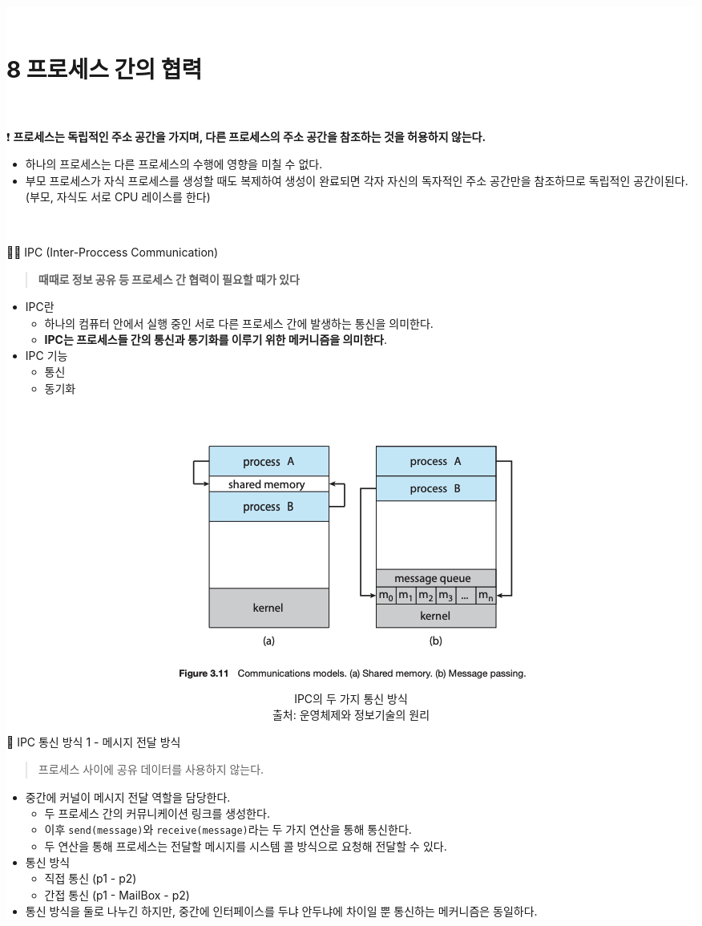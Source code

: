 <br>

# 8 프로세스 간의 협력

<br>

❗️ **프로세스는 독립적인 주소 공간을 가지며, 다른 프로세스의 주소 공간을 참조하는 것을 허용하지 않는다.**

* 하나의 프로세스는 다른 프로세스의 수행에 영향을 미칠 수 없다.
* 부모 프로세스가 자식 프로세스를 생성할 때도 복제하여 생성이 완료되면 각자 자신의 독자적인 주소 공간만을 참조하므로 독립적인 공간이된다. (부모, 자식도 서로 CPU 레이스를 한다)

<br>

💁‍♂️ IPC (Inter-Proccess Communication)
> **때때로 정보 공유 등 프로세스 간 협력이 필요할 때가 있다**
* IPC란
  * 하나의 컴퓨터 안에서 실행 중인 서로 다른 프로세스 간에 발생하는 통신을 의미한다.
  * **IPC는 프로세스들 간의 통신과 통기화를 이루기 위한 메커니즘을 의미한다**.
* IPC 기능
  * 통신
  * 동기화

<br>

<p align="center"><img src="./image/ipc_type.png"><br>IPC의 두 가지 통신 방식<br>출처: 운영체제와 정보기술의 원리</p>

🤔 IPC 통신 방식 1 - 메시지 전달 방식
> 프로세스 사이에 공유 데이터를 사용하지 않는다.
* 중간에 커널이 메시지 전달 역할을 담당한다.
  * 두 프로세스 간의 커뮤니케이션 링크를 생성한다.
  * 이후 `send(message)`와 `receive(message)`라는 두 가지 연산을 통해 통신한다.
  * 두 연산을 통해 프로세스는 전달할 메시지를 시스템 콜 방식으로 요청해 전달할 수 있다.
* 통신 방식
  * 직접 통신 (p1 - p2)
  * 간접 통신 (p1 - MailBox - p2)
* 통신 방식을 둘로 나누긴 하지만, 중간에 인터페이스를 두냐 안두냐에 차이일 뿐 통신하는 메커니즘은 동일하다.
